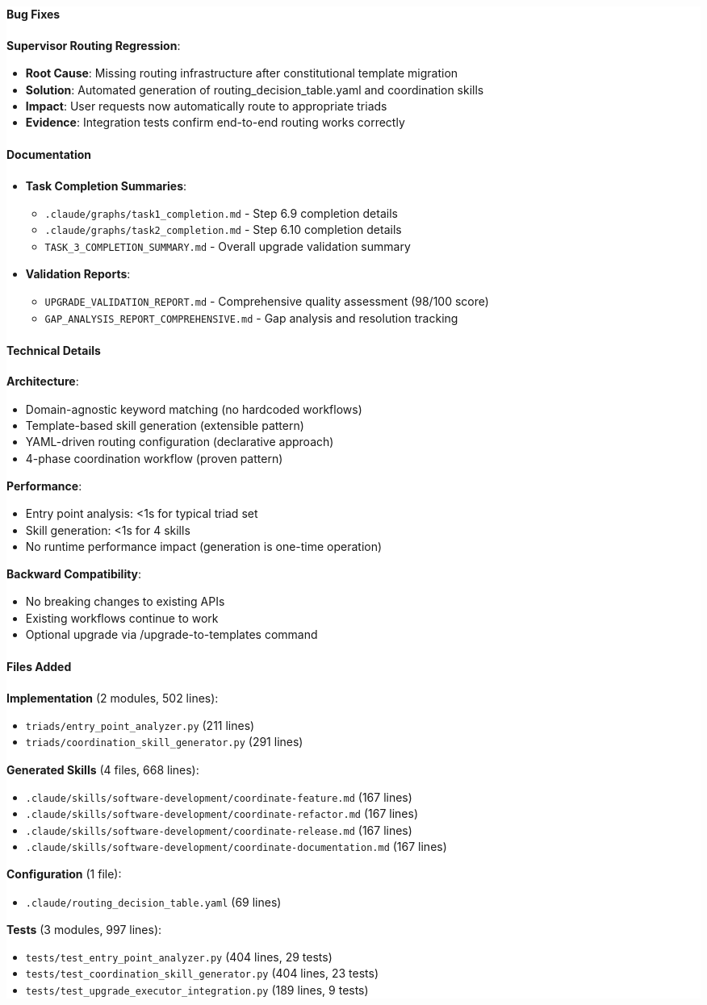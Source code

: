 #### Bug Fixes

**Supervisor Routing Regression**:
- **Root Cause**: Missing routing infrastructure after constitutional template migration
- **Solution**: Automated generation of routing_decision_table.yaml and coordination skills
- **Impact**: User requests now automatically route to appropriate triads
- **Evidence**: Integration tests confirm end-to-end routing works correctly

#### Documentation

- **Task Completion Summaries**:
  - `.claude/graphs/task1_completion.md` - Step 6.9 completion details
  - `.claude/graphs/task2_completion.md` - Step 6.10 completion details
  - `TASK_3_COMPLETION_SUMMARY.md` - Overall upgrade validation summary

- **Validation Reports**:
  - `UPGRADE_VALIDATION_REPORT.md` - Comprehensive quality assessment (98/100 score)
  - `GAP_ANALYSIS_REPORT_COMPREHENSIVE.md` - Gap analysis and resolution tracking

#### Technical Details

**Architecture**:
- Domain-agnostic keyword matching (no hardcoded workflows)
- Template-based skill generation (extensible pattern)
- YAML-driven routing configuration (declarative approach)
- 4-phase coordination workflow (proven pattern)

**Performance**:
- Entry point analysis: <1s for typical triad set
- Skill generation: <1s for 4 skills
- No runtime performance impact (generation is one-time operation)

**Backward Compatibility**:
- No breaking changes to existing APIs
- Existing workflows continue to work
- Optional upgrade via /upgrade-to-templates command

#### Files Added

**Implementation** (2 modules, 502 lines):
- `triads/entry_point_analyzer.py` (211 lines)
- `triads/coordination_skill_generator.py` (291 lines)

**Generated Skills** (4 files, 668 lines):
- `.claude/skills/software-development/coordinate-feature.md` (167 lines)
- `.claude/skills/software-development/coordinate-refactor.md` (167 lines)
- `.claude/skills/software-development/coordinate-release.md` (167 lines)
- `.claude/skills/software-development/coordinate-documentation.md` (167 lines)

**Configuration** (1 file):
- `.claude/routing_decision_table.yaml` (69 lines)

**Tests** (3 modules, 997 lines):
- `tests/test_entry_point_analyzer.py` (404 lines, 29 tests)
- `tests/test_coordination_skill_generator.py` (404 lines, 23 tests)
- `tests/test_upgrade_executor_integration.py` (189 lines, 9 tests)
